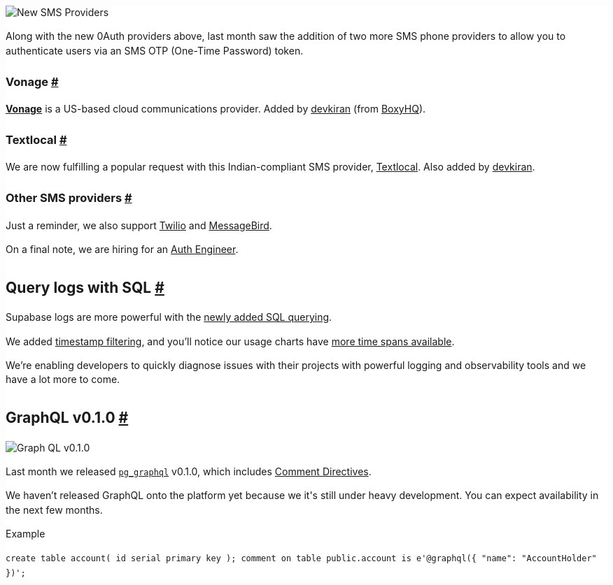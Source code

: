![New SMS Providers](https://supabase.com/_next/image?url=%2Fimages%2Fblog%2F2022-january%2Fnew-sms-providers-supabase_monthly-email-jan-2022.png&w=3840&q=75&dpl=dpl_7FY8EmFQ6G3YqautJ4Fvh1viLnvu)

Along with the new 0Auth providers above, last month saw the addition of two more SMS phone providers to allow you to authenticate users via an SMS OTP (One-Time Password) token.

### Vonage [\#](https://supabase.com/blog/supabase-beta-january-2022\#vonage)

**[Vonage](https://www.vonage.com/)** is a US-based cloud communications provider.
Added by [devkiran](https://github.com/devkiran) (from [BoxyHQ](https://twitter.com/BoxyHQ)).

### Textlocal [\#](https://supabase.com/blog/supabase-beta-january-2022\#textlocal)

We are now fulfilling a popular request with this Indian-compliant SMS provider, [Textlocal](https://www.textlocal.com/).
Also added by [devkiran](https://github.com/devkiran).

### Other SMS providers [\#](https://supabase.com/blog/supabase-beta-january-2022\#other-sms-providers)

Just a reminder, we also support [Twilio](https://supabase.com/docs/guides/auth/phone-login/twilio) and [MessageBird](https://supabase.com/docs/guides/auth/phone-login/messagebird).

On a final note, we are hiring for an [Auth Engineer](https://about.supabase.com/careers/auth-engineers).

## Query logs with SQL [\#](https://supabase.com/blog/supabase-beta-january-2022\#query-logs-with-sql)

Supabase logs are more powerful with the [newly added SQL querying](https://github.com/supabase/supabase/pull/4734).

We added [timestamp filtering](https://github.com/supabase/supabase/pull/4904), and you’ll notice our usage charts have [more time spans available](https://github.com/supabase/supabase/pull/4732).

We’re enabling developers to quickly diagnose issues with their projects with powerful logging and observability tools and we have a lot more to come.

## GraphQL v0.1.0 [\#](https://supabase.com/blog/supabase-beta-january-2022\#graphql-v010)

![Graph QL v0.1.0](https://supabase.com/_next/image?url=%2Fimages%2Fblog%2F2022-january%2Fpg_graphql_0.1.0_monthly-email-dec-2021.png&w=3840&q=75&dpl=dpl_7FY8EmFQ6G3YqautJ4Fvh1viLnvu)

Last month we released [`pg_graphql`](https://github.com/supabase/pg_graphql) v0.1.0, which includes [Comment Directives](https://supabase.github.io/pg_graphql/configuration/#comment-directives).

We haven’t released GraphQL onto the platform yet because we it's still under heavy development. You can expect availability in the next few months.

Example

`
create table account(
    id serial primary key
);
comment on table public.account is
e'@graphql({ "name": "AccountHolder" })';
`
